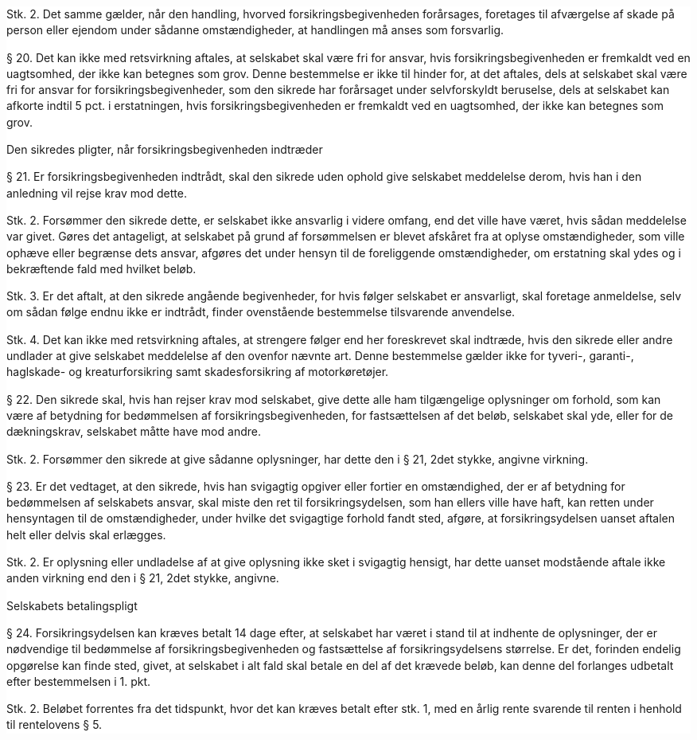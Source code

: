 Stk. 2. Det samme gælder, når den handling, hvorved forsikringsbegivenheden forårsages, foretages til afværgelse af skade på person eller ejendom under sådanne omstændigheder, at handlingen må anses som forsvarlig.

§ 20. Det kan ikke med retsvirkning aftales, at selskabet skal være fri for ansvar, hvis forsikringsbegivenheden er fremkaldt ved en uagtsomhed, der ikke kan betegnes som grov. Denne bestemmelse er ikke til hinder for, at det aftales, dels at selskabet skal være fri for ansvar for forsikringsbegivenheder, som den sikrede har forårsaget under selvforskyldt beruselse, dels at selskabet kan afkorte indtil 5 pct. i erstatningen, hvis forsikringsbegivenheden er fremkaldt ved en uagtsomhed, der ikke kan betegnes som grov.

Den sikredes pligter, når forsikringsbegivenheden indtræder

§ 21. Er forsikringsbegivenheden indtrådt, skal den sikrede uden ophold give selskabet meddelelse derom, hvis han i den anledning vil rejse krav mod dette.

Stk. 2. Forsømmer den sikrede dette, er selskabet ikke ansvarlig i videre omfang, end det ville have været, hvis sådan meddelelse var givet. Gøres det antageligt, at selskabet på grund af forsømmelsen er blevet afskåret fra at oplyse omstændigheder, som ville ophæve eller begrænse dets ansvar, afgøres det under hensyn til de foreliggende omstændigheder, om erstatning skal ydes og i bekræftende fald med hvilket beløb.

Stk. 3. Er det aftalt, at den sikrede angående begivenheder, for hvis følger selskabet er ansvarligt, skal foretage anmeldelse, selv om sådan følge endnu ikke er indtrådt, finder ovenstående bestemmelse tilsvarende anvendelse.

Stk. 4. Det kan ikke med retsvirkning aftales, at strengere følger end her foreskrevet skal indtræde, hvis den sikrede eller andre undlader at give selskabet meddelelse af den ovenfor nævnte art. Denne bestemmelse gælder ikke for tyveri-, garanti-, haglskade- og kreaturforsikring samt skadesforsikring af motorkøretøjer.

§ 22. Den sikrede skal, hvis han rejser krav mod selskabet, give dette alle ham tilgængelige oplysninger om forhold, som kan være af betydning for bedømmelsen af forsikringsbegivenheden, for fastsættelsen af det beløb, selskabet skal yde, eller for de dækningskrav, selskabet måtte have mod andre.

Stk. 2. Forsømmer den sikrede at give sådanne oplysninger, har dette den i § 21, 2det stykke, angivne virkning.

§ 23. Er det vedtaget, at den sikrede, hvis han svigagtig opgiver eller fortier en omstændighed, der er af betydning for bedømmelsen af selskabets ansvar, skal miste den ret til forsikringsydelsen, som han ellers ville have haft, kan retten under hensyntagen til de omstændigheder, under hvilke det svigagtige forhold fandt sted, afgøre, at forsikringsydelsen uanset aftalen helt eller delvis skal erlægges.

Stk. 2. Er oplysning eller undladelse af at give oplysning ikke sket i svigagtig hensigt, har dette uanset modstående aftale ikke anden virkning end den i § 21, 2det stykke, angivne.

Selskabets betalingspligt

§ 24. Forsikringsydelsen kan kræves betalt 14 dage efter, at selskabet har været i stand til at indhente de oplysninger, der er nødvendige til bedømmelse af forsikringsbegivenheden og fastsættelse af forsikringsydelsens størrelse. Er det, forinden endelig opgørelse kan finde sted, givet, at selskabet i alt fald skal betale en del af det krævede beløb, kan denne del forlanges udbetalt efter bestemmelsen i 1. pkt.

Stk. 2. Beløbet forrentes fra det tidspunkt, hvor det kan kræves betalt efter stk. 1, med en årlig rente svarende til renten i henhold til rentelovens § 5.
